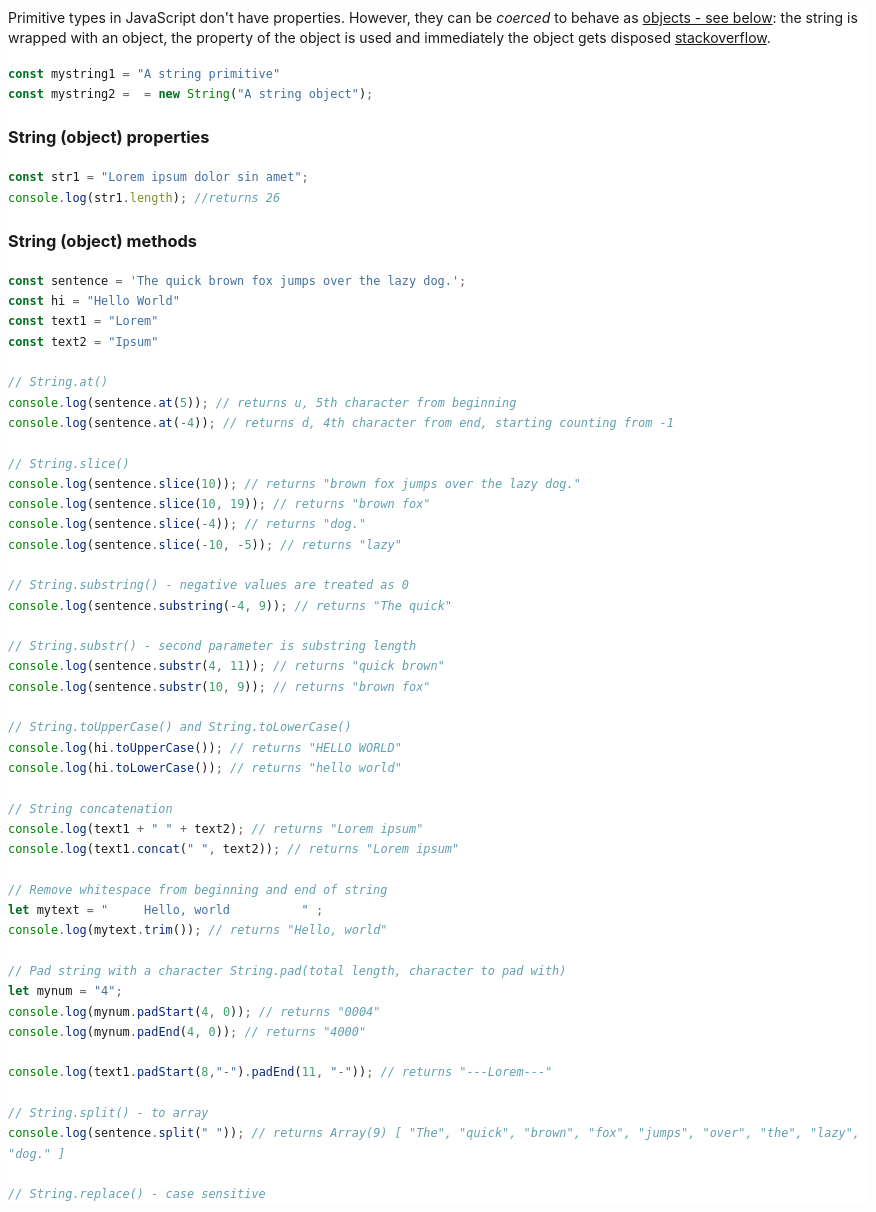 Primitive types in JavaScript don't have properties. However, they can be *coerced* to behave as [objects - see below](#objects): the string is wrapped with an object, the property of the object is used and immediately the object gets disposed [stackoverflow](https://stackoverflow.com/a/40331210).

```js
const mystring1 = "A string primitive"
const mystring2 =  = new String("A string object");
```

### String (object) properties

```js
const str1 = "Lorem ipsum dolor sin amet";
console.log(str1.length); //returns 26
```

### String (object) methods

```js
const sentence = 'The quick brown fox jumps over the lazy dog.';
const hi = "Hello World"
const text1 = "Lorem"
const text2 = "Ipsum"

// String.at()
console.log(sentence.at(5)); // returns u, 5th character from beginning
console.log(sentence.at(-4)); // returns d, 4th character from end, starting counting from -1

// String.slice()
console.log(sentence.slice(10)); // returns "brown fox jumps over the lazy dog."
console.log(sentence.slice(10, 19)); // returns "brown fox"
console.log(sentence.slice(-4)); // returns "dog."
console.log(sentence.slice(-10, -5)); // returns "lazy"

// String.substring() - negative values are treated as 0
console.log(sentence.substring(-4, 9)); // returns "The quick"

// String.substr() - second parameter is substring length
console.log(sentence.substr(4, 11)); // returns "quick brown"
console.log(sentence.substr(10, 9)); // returns "brown fox"

// String.toUpperCase() and String.toLowerCase()
console.log(hi.toUpperCase()); // returns "HELLO WORLD"
console.log(hi.toLowerCase()); // returns "hello world"

// String concatenation
console.log(text1 + " " + text2); // returns "Lorem ipsum"
console.log(text1.concat(" ", text2)); // returns "Lorem ipsum"

// Remove whitespace from beginning and end of string
let mytext = "     Hello, world          " ;
console.log(mytext.trim()); // returns "Hello, world"

// Pad string with a character String.pad(total length, character to pad with)
let mynum = "4";
console.log(mynum.padStart(4, 0)); // returns "0004"
console.log(mynum.padEnd(4, 0)); // returns "4000"

console.log(text1.padStart(8,"-").padEnd(11, "-")); // returns "---Lorem---"

// String.split() - to array
console.log(sentence.split(" ")); // returns Array(9) [ "The", "quick", "brown", "fox", "jumps", "over", "the", "lazy", "dog." ]

// String.replace() - case sensitive
```